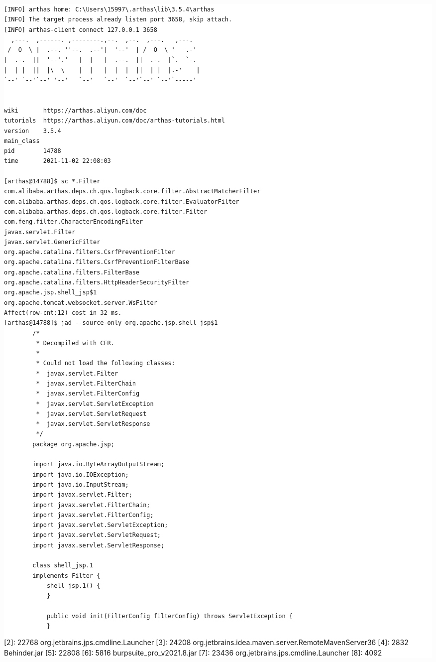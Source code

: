 ```shell
[INFO] arthas home: C:\Users\15997\.arthas\lib\3.5.4\arthas
[INFO] The target process already listen port 3658, skip attach.
[INFO] arthas-client connect 127.0.0.1 3658
  ,---.  ,------. ,--------.,--.  ,--.  ,---.   ,---.
 /  O  \ |  .--. ''--.  .--'|  '--'  | /  O  \ '   .-'
|  .-.  ||  '--'.'   |  |   |  .--.  ||  .-.  |`.  `-.
|  | |  ||  |\  \    |  |   |  |  |  ||  | |  |.-'    |
`--' `--'`--' '--'   `--'   `--'  `--'`--' `--'`-----'


wiki       https://arthas.aliyun.com/doc
tutorials  https://arthas.aliyun.com/doc/arthas-tutorials.html
version    3.5.4
main_class
pid        14788
time       2021-11-02 22:08:03

[arthas@14788]$ sc *.Filter
com.alibaba.arthas.deps.ch.qos.logback.core.filter.AbstractMatcherFilter
com.alibaba.arthas.deps.ch.qos.logback.core.filter.EvaluatorFilter
com.alibaba.arthas.deps.ch.qos.logback.core.filter.Filter
com.feng.filter.CharacterEncodingFilter
javax.servlet.Filter
javax.servlet.GenericFilter
org.apache.catalina.filters.CsrfPreventionFilter
org.apache.catalina.filters.CsrfPreventionFilterBase
org.apache.catalina.filters.FilterBase
org.apache.catalina.filters.HttpHeaderSecurityFilter
org.apache.jsp.shell_jsp$1
org.apache.tomcat.websocket.server.WsFilter
Affect(row-cnt:12) cost in 32 ms.
[arthas@14788]$ jad --source-only org.apache.jsp.shell_jsp$1
        /*
         * Decompiled with CFR.
         *
         * Could not load the following classes:
         *  javax.servlet.Filter
         *  javax.servlet.FilterChain
         *  javax.servlet.FilterConfig
         *  javax.servlet.ServletException
         *  javax.servlet.ServletRequest
         *  javax.servlet.ServletResponse
         */
        package org.apache.jsp;

        import java.io.ByteArrayOutputStream;
        import java.io.IOException;
        import java.io.InputStream;
        import javax.servlet.Filter;
        import javax.servlet.FilterChain;
        import javax.servlet.FilterConfig;
        import javax.servlet.ServletException;
        import javax.servlet.ServletRequest;
        import javax.servlet.ServletResponse;

        class shell_jsp.1
        implements Filter {
            shell_jsp.1() {
            }

            public void init(FilterConfig filterConfig) throws ServletException {
            }

```

  [2]: 22768 org.jetbrains.jps.cmdline.Launcher
  [3]: 24208 org.jetbrains.idea.maven.server.RemoteMavenServer36
  [4]: 2832 Behinder.jar
  [5]: 22808
  [6]: 5816 burpsuite_pro_v2021.8.jar
  [7]: 23436 org.jetbrains.jps.cmdline.Launcher
  [8]: 4092